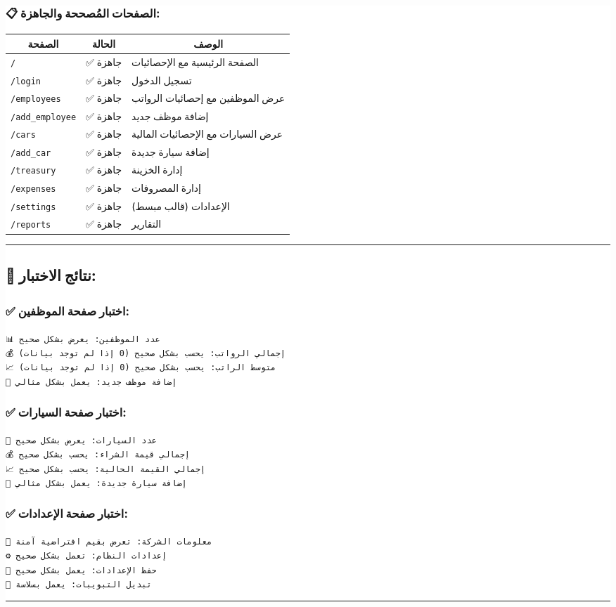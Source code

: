 ### 📋 الصفحات المُصححة والجاهزة:

| الصفحة | الحالة | الوصف |
|---------|--------|--------|
| `/` | ✅ جاهزة | الصفحة الرئيسية مع الإحصائيات |
| `/login` | ✅ جاهزة | تسجيل الدخول |
| `/employees` | ✅ جاهزة | عرض الموظفين مع إحصائيات الرواتب |
| `/add_employee` | ✅ جاهزة | إضافة موظف جديد |
| `/cars` | ✅ جاهزة | عرض السيارات مع الإحصائيات المالية |
| `/add_car` | ✅ جاهزة | إضافة سيارة جديدة |
| `/treasury` | ✅ جاهزة | إدارة الخزينة |
| `/expenses` | ✅ جاهزة | إدارة المصروفات |
| `/settings` | ✅ جاهزة | الإعدادات (قالب مبسط) |
| `/reports` | ✅ جاهزة | التقارير |

---

## 🧪 نتائج الاختبار:

### ✅ اختبار صفحة الموظفين:
```
📊 عدد الموظفين: يعرض بشكل صحيح
💰 إجمالي الرواتب: يحسب بشكل صحيح (0 إذا لم توجد بيانات)
📈 متوسط الراتب: يحسب بشكل صحيح (0 إذا لم توجد بيانات)
🔄 إضافة موظف جديد: يعمل بشكل مثالي
```

### ✅ اختبار صفحة السيارات:
```
🚗 عدد السيارات: يعرض بشكل صحيح
💰 إجمالي قيمة الشراء: يحسب بشكل صحيح
📈 إجمالي القيمة الحالية: يحسب بشكل صحيح
🔄 إضافة سيارة جديدة: يعمل بشكل مثالي
```

### ✅ اختبار صفحة الإعدادات:
```
🏢 معلومات الشركة: تعرض بقيم افتراضية آمنة
⚙️ إعدادات النظام: تعمل بشكل صحيح
💾 حفظ الإعدادات: يعمل بشكل صحيح
🔄 تبديل التبويبات: يعمل بسلاسة
```

---
